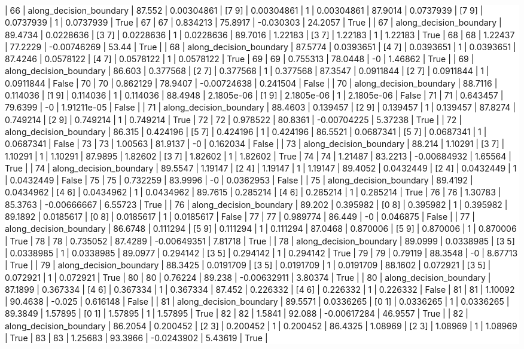 |  66 | along_decision_boundary |     87.552  | 0.00304861  | [7 9]    |   0.00304861  |      1 | 0.00304861  |      87.9014 | 0.0737939   | [7 9]     |    0.0737939   |       1 | 0.0737939   | True      |     67 |              67 |                0.834213 |               75.8917  | -0.030303   |     24.2057      | True            |
|  67 | along_decision_boundary |     89.4734 | 0.0228636   | [3 7]    |   0.0228636   |      1 | 0.0228636   |      89.7016 | 1.22183     | [3 7]     |    1.22183     |       1 | 1.22183     | True      |     68 |              68 |                1.22437  |               77.2229  | -0.00746269 |     53.44        | True            |
|  68 | along_decision_boundary |     87.5774 | 0.0393651   | [4 7]    |   0.0393651   |      1 | 0.0393651   |      87.4246 | 0.0578122   | [4 7]     |    0.0578122   |       1 | 0.0578122   | True      |     69 |              69 |                0.755313 |               78.0448  | -0          |      1.46862     | True            |
|  69 | along_decision_boundary |     86.603  | 0.377568    | [2 7]    |   0.377568    |      1 | 0.377568    |      87.3547 | 0.0911844   | [2 7]     |    0.0911844   |       1 | 0.0911844   | False     |     70 |              70 |                0.862129 |               78.9407  | -0.00724638 |      0.241504    | False           |
|  70 | along_decision_boundary |     88.7116 | 0.114036    | [1 9]    |   0.114036    |      1 | 0.114036    |      88.4948 | 2.1805e-06  | [1 9]     |    2.1805e-06  |       1 | 2.1805e-06  | False     |     71 |              71 |                0.643457 |               79.6399  | -0          |      1.91211e-05 | False           |
|  71 | along_decision_boundary |     88.4603 | 0.139457    | [2 9]    |   0.139457    |      1 | 0.139457    |      87.8274 | 0.749214    | [2 9]     |    0.749214    |       1 | 0.749214    | True      |     72 |              72 |                0.978522 |               80.8361  | -0.00704225 |      5.37238     | True            |
|  72 | along_decision_boundary |     86.315  | 0.424196    | [5 7]    |   0.424196    |      1 | 0.424196    |      86.5521 | 0.0687341   | [5 7]     |    0.0687341   |       1 | 0.0687341   | False     |     73 |              73 |                1.00563  |               81.9137  | -0          |      0.162034    | False           |
|  73 | along_decision_boundary |     88.214  | 1.10291     | [3 7]    |   1.10291     |      1 | 1.10291     |      87.9895 | 1.82602     | [3 7]     |    1.82602     |       1 | 1.82602     | True      |     74 |              74 |                1.21487  |               83.2213  | -0.00684932 |      1.65564     | True            |
|  74 | along_decision_boundary |     89.5547 | 1.19147     | [2 4]    |   1.19147     |      1 | 1.19147     |      89.4052 | 0.0432449   | [2 4]     |    0.0432449   |       1 | 0.0432449   | False     |     75 |              75 |                0.732259 |               83.9996  | -0          |      0.0362953   | False           |
|  75 | along_decision_boundary |     89.4192 | 0.0434962   | [4 6]    |   0.0434962   |      1 | 0.0434962   |      89.7615 | 0.285214    | [4 6]     |    0.285214    |       1 | 0.285214    | True      |     76 |              76 |                1.30783  |               85.3763  | -0.00666667 |      6.55723     | True            |
|  76 | along_decision_boundary |     89.202  | 0.395982    | [0 8]    |   0.395982    |      1 | 0.395982    |      89.1892 | 0.0185617   | [0 8]     |    0.0185617   |       1 | 0.0185617   | False     |     77 |              77 |                0.989774 |               86.449   | -0          |      0.046875    | False           |
|  77 | along_decision_boundary |     86.6748 | 0.111294    | [5 9]    |   0.111294    |      1 | 0.111294    |      87.0468 | 0.870006    | [5 9]     |    0.870006    |       1 | 0.870006    | True      |     78 |              78 |                0.735052 |               87.4289  | -0.00649351 |      7.81718     | True            |
|  78 | along_decision_boundary |     89.0999 | 0.0338985   | [3 5]    |   0.0338985   |      1 | 0.0338985   |      89.0977 | 0.294142    | [3 5]     |    0.294142    |       1 | 0.294142    | True      |     79 |              79 |                0.79119  |               88.3548  | -0          |      8.67713     | True            |
|  79 | along_decision_boundary |     88.3425 | 0.0191709   | [3 5]    |   0.0191709   |      1 | 0.0191709   |      88.1602 | 0.072921    | [3 5]     |    0.072921    |       1 | 0.072921    | True      |     80 |              80 |                0.76224  |               89.238   | -0.00632911 |      3.80374     | True            |
|  80 | along_decision_boundary |     87.1899 | 0.367334    | [4 6]    |   0.367334    |      1 | 0.367334    |      87.452  | 0.226332    | [4 6]     |    0.226332    |       1 | 0.226332    | False     |     81 |              81 |                1.10092  |               90.4638  | -0.025      |      0.616148    | False           |
|  81 | along_decision_boundary |     89.5571 | 0.0336265   | [0 1]    |   0.0336265   |      1 | 0.0336265   |      89.3849 | 1.57895     | [0 1]     |    1.57895     |       1 | 1.57895     | True      |     82 |              82 |                1.5841   |               92.088   | -0.00617284 |     46.9557      | True            |
|  82 | along_decision_boundary |     86.2054 | 0.200452    | [2 3]    |   0.200452    |      1 | 0.200452    |      86.4325 | 1.08969     | [2 3]     |    1.08969     |       1 | 1.08969     | True      |     83 |              83 |                1.25683  |               93.3966  | -0.0243902  |      5.43619     | True            |